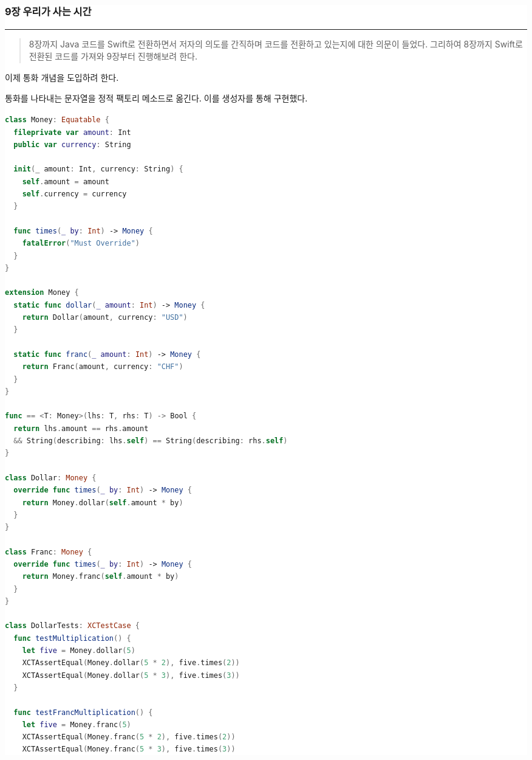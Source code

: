 

### 9장 우리가 사는 시간

---

> 8장까지 Java 코드를 Swift로 전환하면서 저자의 의도를 간직하며 코드를 전환하고 있는지에 대한 의문이 들었다. 그리하여 8장까지 Swift로 전환된 코드를 가져와 9장부터 진행해보려 한다. 

이제 통화 개념을 도입하려 한다. 

통화를 나타내는 문자열을 정적 팩토리 메소드로 옮긴다. 이를 생성자를 통해 구현했다. 

```swift
class Money: Equatable {
  fileprivate var amount: Int
  public var currency: String

  init(_ amount: Int, currency: String) {
    self.amount = amount
    self.currency = currency
  }

  func times(_ by: Int) -> Money {
    fatalError("Must Override")
  }
}

extension Money {
  static func dollar(_ amount: Int) -> Money {
    return Dollar(amount, currency: "USD")
  }

  static func franc(_ amount: Int) -> Money {
    return Franc(amount, currency: "CHF")
  }
}

func == <T: Money>(lhs: T, rhs: T) -> Bool {
  return lhs.amount == rhs.amount
  && String(describing: lhs.self) == String(describing: rhs.self)
}

class Dollar: Money {
  override func times(_ by: Int) -> Money {
    return Money.dollar(self.amount * by)
  }
}

class Franc: Money {
  override func times(_ by: Int) -> Money {
    return Money.franc(self.amount * by)
  }
}

class DollarTests: XCTestCase {
  func testMultiplication() {
    let five = Money.dollar(5)
    XCTAssertEqual(Money.dollar(5 * 2), five.times(2))
    XCTAssertEqual(Money.dollar(5 * 3), five.times(3))
  }

  func testFrancMultiplication() {
    let five = Money.franc(5)
    XCTAssertEqual(Money.franc(5 * 2), five.times(2))
    XCTAssertEqual(Money.franc(5 * 3), five.times(3))
```